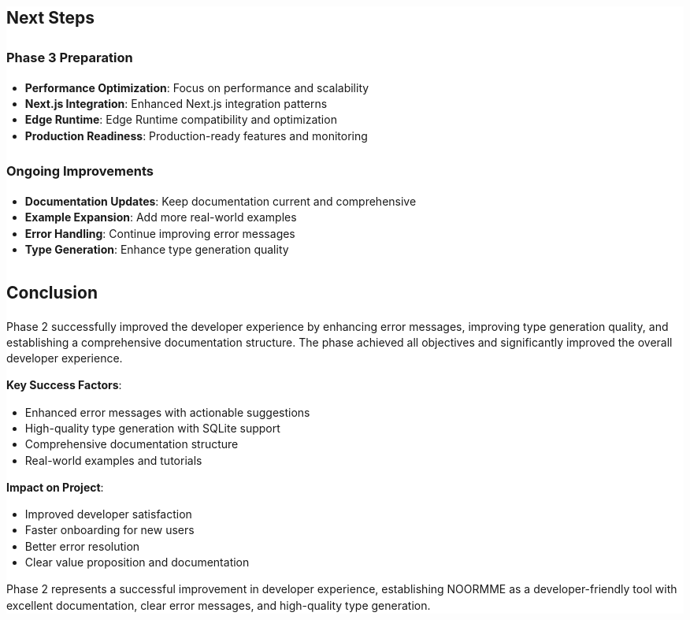 ## Next Steps

### Phase 3 Preparation
- **Performance Optimization**: Focus on performance and scalability
- **Next.js Integration**: Enhanced Next.js integration patterns
- **Edge Runtime**: Edge Runtime compatibility and optimization
- **Production Readiness**: Production-ready features and monitoring

### Ongoing Improvements
- **Documentation Updates**: Keep documentation current and comprehensive
- **Example Expansion**: Add more real-world examples
- **Error Handling**: Continue improving error messages
- **Type Generation**: Enhance type generation quality

## Conclusion

Phase 2 successfully improved the developer experience by enhancing error messages, improving type generation quality, and establishing a comprehensive documentation structure. The phase achieved all objectives and significantly improved the overall developer experience.

**Key Success Factors**:
- Enhanced error messages with actionable suggestions
- High-quality type generation with SQLite support
- Comprehensive documentation structure
- Real-world examples and tutorials

**Impact on Project**:
- Improved developer satisfaction
- Faster onboarding for new users
- Better error resolution
- Clear value proposition and documentation

Phase 2 represents a successful improvement in developer experience, establishing NOORMME as a developer-friendly tool with excellent documentation, clear error messages, and high-quality type generation.
